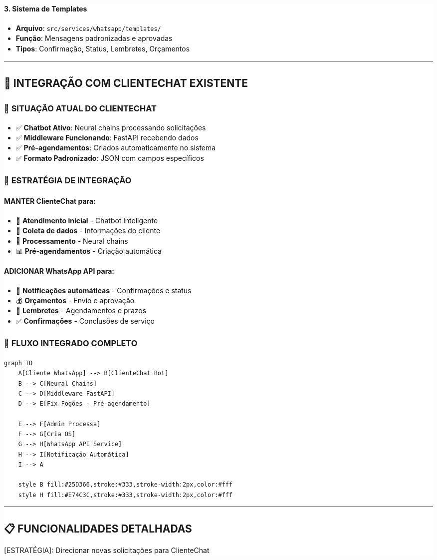 #### **3. Sistema de Templates**
- **Arquivo**: `src/services/whatsapp/templates/`
- **Função**: Mensagens padronizadas e aprovadas
- **Tipos**: Confirmação, Status, Lembretes, Orçamentos

---

## 🔄 **INTEGRAÇÃO COM CLIENTECHAT EXISTENTE**

### 📱 **SITUAÇÃO ATUAL DO CLIENTECHAT**
- ✅ **Chatbot Ativo**: Neural chains processando solicitações
- ✅ **Middleware Funcionando**: FastAPI recebendo dados
- ✅ **Pré-agendamentos**: Criados automaticamente no sistema
- ✅ **Formato Padronizado**: JSON com campos específicos

### 🎯 **ESTRATÉGIA DE INTEGRAÇÃO**

#### **MANTER ClienteChat para:**
- 🤖 **Atendimento inicial** - Chatbot inteligente
- 📝 **Coleta de dados** - Informações do cliente
- 🔄 **Processamento** - Neural chains
- 📊 **Pré-agendamentos** - Criação automática

#### **ADICIONAR WhatsApp API para:**
- 📢 **Notificações automáticas** - Confirmações e status
- 💰 **Orçamentos** - Envio e aprovação
- 🔔 **Lembretes** - Agendamentos e prazos
- ✅ **Confirmações** - Conclusões de serviço

### 📡 **FLUXO INTEGRADO COMPLETO**

```mermaid
graph TD
    A[Cliente WhatsApp] --> B[ClienteChat Bot]
    B --> C[Neural Chains]
    C --> D[Middleware FastAPI]
    D --> E[Fix Fogões - Pré-agendamento]

    E --> F[Admin Processa]
    F --> G[Cria OS]
    G --> H[WhatsApp API Service]
    H --> I[Notificação Automática]
    I --> A

    style B fill:#25D366,stroke:#333,stroke-width:2px,color:#fff
    style H fill:#E74C3C,stroke:#333,stroke-width:2px,color:#fff
```

---

## 📋 **FUNCIONALIDADES DETALHADAS**


[ESTRATÉGIA]: Direcionar novas solicitações para ClienteChat